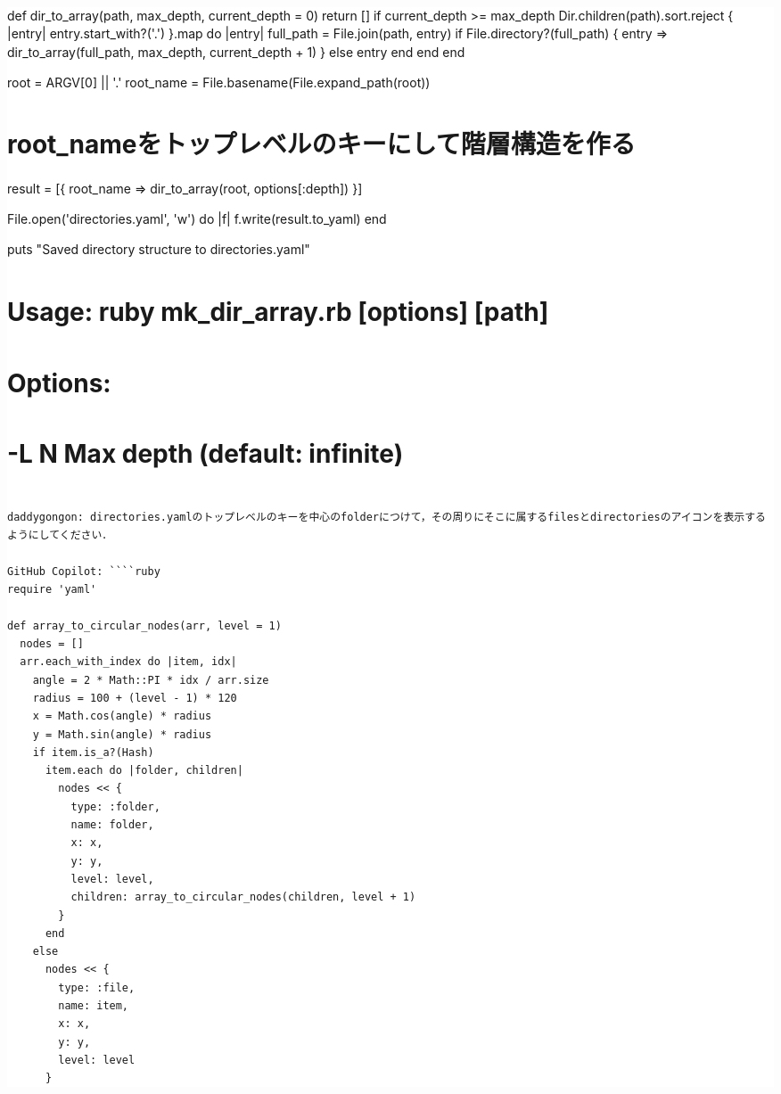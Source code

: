 def dir_to_array(path, max_depth, current_depth = 0)
  return [] if current_depth >= max_depth
  Dir.children(path).sort.reject { |entry| entry.start_with?('.') }.map do |entry|
    full_path = File.join(path, entry)
    if File.directory?(full_path)
      { entry => dir_to_array(full_path, max_depth, current_depth + 1) }
    else
      entry
    end
  end
end

root = ARGV[0] || '.'
root_name = File.basename(File.expand_path(root))
# root_nameをトップレベルのキーにして階層構造を作る
result = [{ root_name => dir_to_array(root, options[:depth]) }]

File.open('directories.yaml', 'w') do |f|
  f.write(result.to_yaml)
end

puts "Saved directory structure to directories.yaml"
# Usage: ruby mk_dir_array.rb [options] [path]
# Options:
#   -L N    Max depth (default: infinite)
````

daddygongon: directories.yamlのトップレベルのキーを中心のfolderにつけて，その周りにそこに属するfilesとdirectoriesのアイコンを表示するようにしてください．

GitHub Copilot: ````ruby
require 'yaml'

def array_to_circular_nodes(arr, level = 1)
  nodes = []
  arr.each_with_index do |item, idx|
    angle = 2 * Math::PI * idx / arr.size
    radius = 100 + (level - 1) * 120
    x = Math.cos(angle) * radius
    y = Math.sin(angle) * radius
    if item.is_a?(Hash)
      item.each do |folder, children|
        nodes << {
          type: :folder,
          name: folder,
          x: x,
          y: y,
          level: level,
          children: array_to_circular_nodes(children, level + 1)
        }
      end
    else
      nodes << {
        type: :file,
        name: item,
        x: x,
        y: y,
        level: level
      }
````